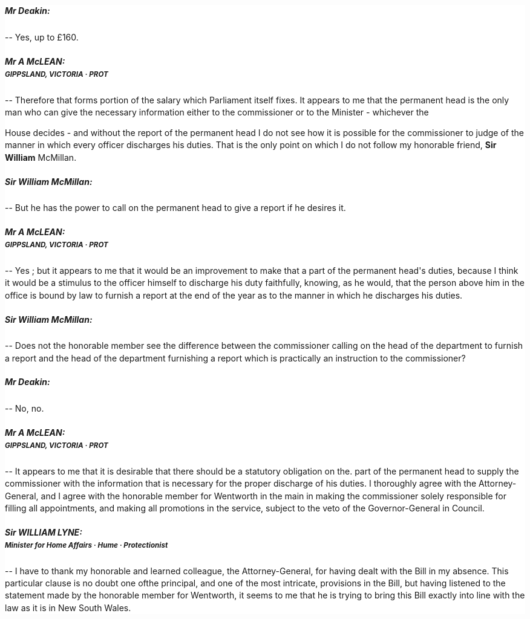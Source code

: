 ##### Mr Deakin:

-- Yes, up to £160. 

##### Mr A McLEAN:<br><small class="text-muted">GIPPSLAND, VICTORIA &middot; PROT</small>

-- Therefore that forms portion of the salary which Parliament itself fixes. It appears to me that the permanent head is the only man who can give the necessary information either to the commissioner or to the Minister - whichever the 

House decides - and without the report of the permanent head I do not see how it is possible for the commissioner to judge of the manner in which every officer discharges his duties. That is the only point on which I do not follow my honorable friend,  **Sir William**  McMillan. 

##### Sir William McMillan:

-- But he has the power to call on the permanent head to give a report if he desires it. 

##### Mr A McLEAN:<br><small class="text-muted">GIPPSLAND, VICTORIA &middot; PROT</small>

-- Yes ; but it appears to me that it would be an improvement to make that a part of the permanent head's duties, because I think it would be a stimulus to the officer himself to discharge his duty faithfully, knowing, as he would, that the person above him in the office is bound by law to furnish a report at the end of the year as to the manner in which he discharges his duties. 

##### Sir William McMillan:

-- Does not the honorable member see the difference between the commissioner calling on the head of the department to furnish a report and the head of the department furnishing a report which is practically an instruction to the commissioner? 

##### Mr Deakin:

-- No, no. 

##### Mr A McLEAN:<br><small class="text-muted">GIPPSLAND, VICTORIA &middot; PROT</small>

-- It appears to me that it is desirable that there should be a statutory obligation on the. part of the permanent head to supply the commissioner with the information that is necessary for the proper discharge of his duties. I thoroughly agree with the Attorney-General, and I agree with the honorable member for Wentworth in the main in making the commissioner solely  responsible  for filling all appointments, and making all promotions in the service, subject to the veto of the Governor-General in Council. 

##### Sir WILLIAM LYNE:<br><small class="text-muted">Minister for Home Affairs &middot; Hume &middot; Protectionist</small>

-- I have to thank my honorable and learned colleague, the Attorney-General, for having dealt with the Bill in my absence. This particular clause is no doubt one ofthe principal, and one of the most intricate, provisions in the Bill, but having listened to the statement made by the honorable member for Wentworth, it seems to me that he is trying to bring this Bill exactly into line with the law as it is in New South  Wales. 
